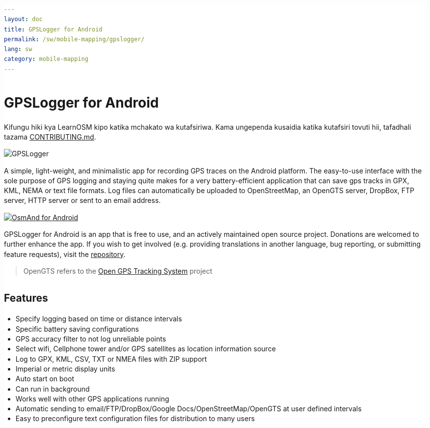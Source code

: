```yaml
---
layout: doc
title: GPSLogger for Android
permalink: /sw/mobile-mapping/gpslogger/
lang: sw
category: mobile-mapping
---
```


GPSLogger for Android
=====================

Kifungu hiki kya LearnOSM kipo katika mchakato wa kutafsiriwa. Kama ungependa kusaidia katika kutafsiri tovuti hii, 
tafadhali tazama [CONTRIBUTING.md](https://github.com/hotosm/learnosm/blob/gh-pages/CONTRIBUTING.md). 


![GPSLogger][]

A simple, light-weight, and minimalistic app for recording GPS traces on the Android platform. The easy-to-use interface with the sole purpose of GPS logging and staying quite makes for a very battery-efficient application that can save gps tracks in GPX, KML, NEMA or text file formats. Log files can automatically be uploaded to OpenStreetMap, an OpenGTS server, DropBox, FTP server, HTTP server or sent to an email address.

<a href="https://play.google.com/store/apps/details?id=com.mendhak.gpslogger&hl=en">
  <img alt="OsmAnd for Android"
       src="https://developer.android.com/images/brand/en_app_rgb_wo_45.png" />
</a>

GPSLogger for Android is an app that is free to use, and an actively maintained open source project. Donations are welcomed to further enhance the app. If you wish to get involved (e.g. providing translations in another language, bug reporting, or submitting feature requests), visit the [repository](https://github.com/mendhak/gpslogger).

>OpenGTS refers to the [Open GPS Tracking System](http://opengts.sourceforge.net/) project 


Features
--------------------------
* Specify logging based on time or distance intervals 
* Specific battery saving configurations
* GPS accuracy filter to not log unreliable points
* Select wifi, Cellphone tower and/or GPS satellites as location information source 
* Log to GPX, KML, CSV, TXT or NMEA files with ZIP support
* Imperial or metric display units
* Auto start on boot
* Can run in background
* Works well with other GPS applications running
* Automatic sending to email/FTP/DropBox/Google Docs/OpenStreetMap/OpenGTS at user defined intervals
* Easy to preconfigure text configuration files for distribution to many users


[GPSLogger]: /images/mobile-mapping/gpslogger_000.en.png
[Canvass1]: /images/mobile-mapping/gpslogger_001.en.png
[Canvass2]: /images/mobile-mapping/gpslogger_002.en.png
[Menus]: /images/mobile-mapping/gpslogger_003.en.png
[Menus1]: /images/mobile-mapping/gpslogger_003a.en.png
[Menus2]: /images/mobile-mapping/gpslogger_003b.en.png
[Menus3]: /images/mobile-mapping/gpslogger_003c.en.png
[Menus4]: /images/mobile-mapping/gpslogger_003d.en.png
[Menus5]: /images/mobile-mapping/gpslogger_003e.en.png
[Menus6]: /images/mobile-mapping/gpslogger_003f.en.png
[osm0]: /images/mobile-mapping/gpslogger_004.en.png
[osm1]: /images/mobile-mapping/gpslogger_004a.en.png
[osm2]: /images/mobile-mapping/gpslogger_004b.en.png
[osm3]: /images/mobile-mapping/gpslogger_004c.en.png
[upload0]: /images/mobile-mapping/gpslogger_005.en.png
[share0]: /images/mobile-mapping/gpslogger_006.en.png
[view0]: /images/mobile-mapping/gpslogger_007.en.png
[view1]: /images/mobile-mapping/gpslogger_007a.en.png
[view2]: /images/mobile-mapping/gpslogger_007b.en.png
[annotate0]: /images/mobile-mapping/gpslogger_008.en.png
[annotate1]: /images/mobile-mapping/gpslogger_008a.en.png